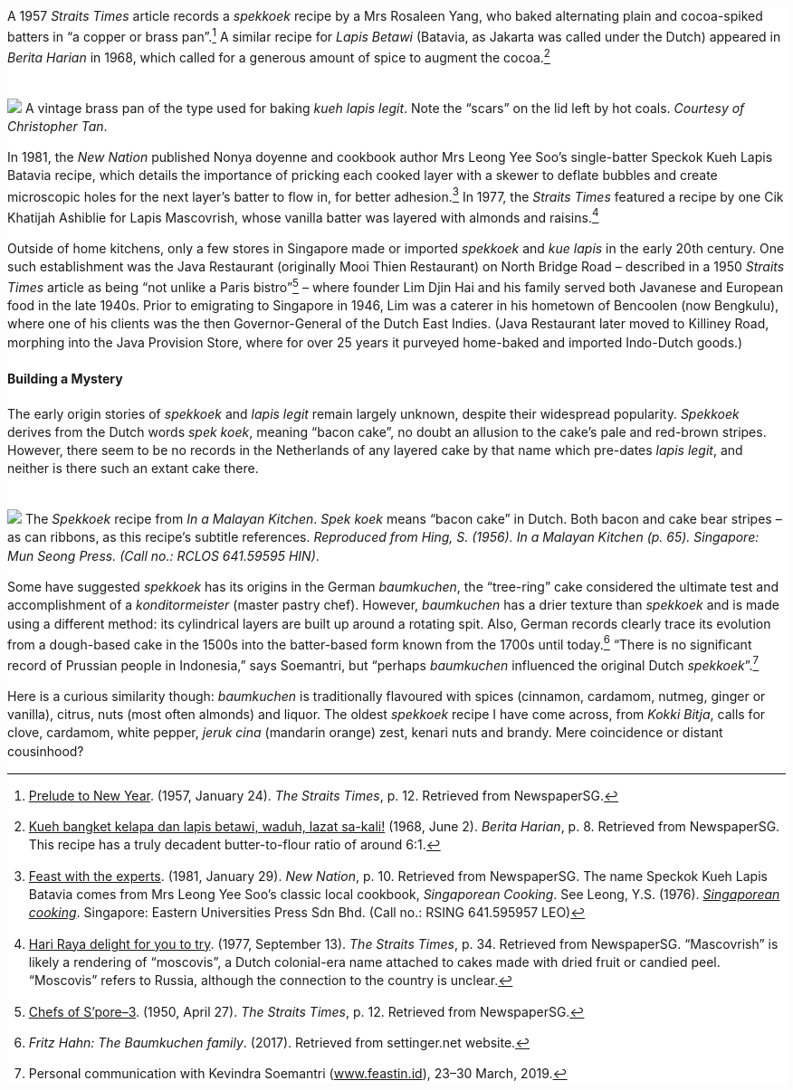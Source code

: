 A 1957 *Straits Times* article records a *spekkoek* recipe by a Mrs Rosaleen Yang, who baked alternating plain and cocoa-spiked batters in “a copper or brass pan”.[^27] A similar recipe for *Lapis Betawi* (Batavia, as Jakarta was called under the Dutch) appeared in *Berita Harian* in 1968, which called for a generous amount of spice to augment the cocoa.[^28]

<div style="background-color: white;">
<br/>
<img src="/images/Vol-16-issue-4/kuehlapis/VintageBrass.jpg">
A vintage brass pan of the type used for baking <i>kueh lapis legit</i>. Note the “scars” on the lid left by hot coals. <i>Courtesy of Christopher Tan</i>.
</div>

In 1981, the *New Nation* published Nonya doyenne and cookbook author Mrs Leong Yee Soo’s single-batter Speckok Kueh Lapis Batavia recipe, which details the importance of pricking each cooked layer with a skewer to deflate bubbles and create microscopic holes for the next layer’s batter to flow in, for better adhesion.[^29] In 1977, the *Straits Times* featured a recipe by one Cik Khatijah Ashiblie for Lapis Mascovrish, whose vanilla batter was layered with almonds and raisins.[^30]

Outside of home kitchens, only a few stores in Singapore made or imported *spekkoek* and *kue lapis* in the early 20th century. One such establishment was the Java Restaurant (originally Mooi Thien Restaurant) on North Bridge Road – described in a 1950 *Straits Times* article as being “not unlike a Paris bistro”[^31] – where founder Lim Djin Hai and his family served both Javanese and European food in the late 1940s. Prior to emigrating to Singapore in 1946, Lim was a caterer in his hometown of Bencoolen (now Bengkulu), where one of his clients was the then Governor-General of the Dutch East Indies. (Java Restaurant later moved to Killiney Road, morphing into the Java Provision Store, where for over 25 years it purveyed home-baked and imported Indo-Dutch goods.)

#### **Building a Mystery**

The early origin stories of *spekkoek* and *lapis legit* remain largely unknown, despite their widespread popularity. *Spekkoek* derives from the Dutch words *spek koek*, meaning “bacon cake”, no doubt an allusion to the cake’s pale and red-brown stripes. However, there seem to be no records in the Netherlands of any layered cake by that name which pre-dates *lapis legit*, and neither is there such an extant cake there.

<div style="background-color: white;">
<br/>
<img src="/images/Vol-16-issue-4/kuehlapis/SpekkoekRecipe.jpg">
The <i>Spekkoek</i> recipe from <i>In a Malayan Kitchen</i>. <i>Spek koek</i> means “bacon cake” in Dutch. Both bacon and cake bear stripes – as can ribbons, as this recipe’s subtitle references. <i>Reproduced from Hing, S. (1956). In a Malayan Kitchen (p. 65). Singapore: Mun Seong Press. (Call no.: RCLOS 641.59595 HIN)</i>.
</div>

Some have suggested *spekkoek* has its origins in the German *baumkuchen*, the “tree-ring” cake considered the ultimate test and accomplishment of a *konditormeister* (master pastry chef). However, *baumkuchen* has a drier texture than *spekkoek* and is made using a different method: its cylindrical layers are built up around a rotating spit. Also, German records clearly trace its evolution from a dough-based cake in the 1500s into the batter-based form known from the 1700s until today.[^32] “There is no significant record of Prussian people in Indonesia,” says Soemantri, but “perhaps *baumkuchen* influenced the original Dutch *spekkoek*”.[^33]

Here is a curious similarity though: *baumkuchen* is traditionally flavoured with spices (cinnamon, cardamom, nutmeg, ginger or vanilla), citrus, nuts (most often almonds) and liquor. The oldest *spekkoek* recipe I have come across, from *Kokki Bitja*, calls for clove, cardamom, white pepper, *jeruk cina* (mandarin orange) zest, kenari nuts and brandy. Mere coincidence or distant cousinhood?


[^1]: Throughout this article, I have used different spellings for the word *kuih*, as appropriate to that community to whose desserts I am referring: hence *kuih* for Malay items, *kueh* for Peranakan items, and *kue* for Indonesian items, plus idiosyncratic spelling within direct quotes. *Legit*, pronounced with a hard “g”, means “sweet” or “sticky” in Bahasa Indonesia.
[^2]: Personal communication with Kevindra Soemantri (www.feastin.id), 23–30 March, 2019.
[^3]: Pamudji, D. (1986). *Hidangan ringan: Party snacks*. Kuala Lumpur: Arenabuku Sdn Bhd. (Not available in NLB holdings). Among the author’s *lapis* recipes are a few with “tikar” designs, constructed by rotating and reassembling cut sections of *lapis*, to yield complex patterns when sliced across. These pre-date by over a decade the more colourful *lapis* designs popular in Sarawak.
[^4]: Manden, A.C. (1895). *Recepten van de Haagsche kookschool* [*Recipes from the Hague Cooking School*] (p. 244). The Hague: De Gebroeders van Cleef. (Not available in NLB holdings). Founded in the late 1800s, the school provided its female students with formal culinary training.
[^5]: Van der Meijden, J.M.J.C. (1925). *Groot nieuw volledig Oost-Indisch kookboek* [*Great new complete East Indies cookbook*] (pp. 305–306). Malang: G.C.T. Van Dorp & Co. (Not available in NLB holdings). A mammoth book chronicling nearly 1,400 recipes from the Dutch East Indies, written to help familiarise Dutch cooks with the cuisine.
[^6]: Also known as red rice, this is rice inoculated with a yeast strain that produces a vivid red pigment as it grows. The dried grains are a traditional Chinese ingredient used to make rice wine and to add colour to dishes.
[^7]: Personal communication with Kevindra Soemantri (www.feastin.id), 23–30 March, 2019.
[^8]: Van der Meijden, 1925, p. 305.
[^9]: Freshly churned butter is always washed with plain water to remove all traces of buttermilk – the liquid separated from the butterfat by the churning – and casein dairy proteins. If not washed away, these make the butter develop rancid off-flavours and turn bad.
[^10]: See note 6.
[^11]: The batters are mixed in the pots so presumably the bowls are used for beating the egg whites.
[^12]: Small brooms – bundled plant stalks or twigs  – were historically used to beat liquid ingredients. Metal whisks only started to become more common around the early 20th century.
[^13]: Brooms are not very efficient whisks.
[^14]: Presumably this means a thick and creamy foam.
[^15]: And presumably do the same for the remaining 14 whites for the 14-yolk batter lot, although the recipe does not spell this out.
[^16]: Springform pans with latched sides and removable bases were largely the same then as they still are now. Pan size is unmentioned, so this was either standard knowledge, or the reader is expected to know how to make do.
[^17]: The muslin prevents the cake layer from sticking to your hand as you flatten it.
[^18]: The layering alternates the two batters; every layer is pressed and butter-brushed.
[^19]: The needle test checks for uncooked batter under the surface: heat sources were not always even. The baking set-up is not detailed, but it would have featured top-down heat.
[^20]: Cornelia, N. (1859). *Kokki bitja* [*Beloved cook*] (p. 160). Batavia: Lange & Co. (Not available in NLB holdings). Written in Indonesian, this book includes both traditional Indonesian and Dutch recipes.
[^21]: *Oost-Indisch kookboek* [*East Indies cookbook*] (pp. 62, 89). (1870). Semarang: Van Dorp & Co. (Not available in NLB holdings). The first Dutch-language cookbook of Indonesian recipes.
[^22]: Koopmans-Gorter, A., & De Boer-De Jonge, G.A.M. (1925). *Het nieuwe kookboek* [*The new cookbook*] (p. 307). Groningen: P. Noordhoff. (Not available in NLB holdings)
[^23]: [Delicacies and titbits for Hari Raya](http://eresources.nlb.gov.sg/newspapers/Digitised/Article/straitstimes19830705-1.2.94.6.1). (1983, July 5). *The Straits Times*, p. 4. Retrieved from NewspaperSG.
[^24]: Keasberry, J. (2019, February 25). *Spekkoek and kue lapis legit differences revealed*. Retrieved from Cooking with Keasberry website.
[^25]: Sitti Nur Zainuddin-Moro. (1980). *[Kue-kue manasuka](https://eservice.nlb.gov.sg/item_holding.aspx?bid=4125292)* [*Kue you will like*] (pp. 130, 132). Jakarta: Dian Rakyat. (Call no.: RSEA 641.5 ZAI). The author, a cooking academy veteran, formidably marshals 272 recipes for Indonesian *kue*, colonial delicacies, Western-style cakes, savoury snacks and pantry essentials.
[^26]: Hing, S. (1956). *[In a Malayan kitchen](https://eservice.nlb.gov.sg/item_holding.aspx?bid=4078437)* (pp. 65–66). Singapore: Mun Seong Press. (Call no.: RCLOS 641.59595 HIN). A wonderfully eclectic treasure trove of recipes spanning Indonesian, Malay, Chinese, Dutch and colonial “fusion” items.
[^27]: [Prelude to New Year](http://eresources.nlb.gov.sg/newspapers/Digitised/Article/straitstimes19570124-1.2.125). (1957, January 24). *The Straits Times*, p. 12. Retrieved from NewspaperSG.
[^28]: [Kueh bangket kelapa dan lapis betawi, waduh, lazat sa-kali!](http://eresources.nlb.gov.sg/newspapers/Digitised/Article/beritaharian19680602-1.2.65) (1968, June 2). *Berita Harian*, p. 8. Retrieved from NewspaperSG. This recipe has a truly decadent butter-to-flour ratio of around 6:1.
[^29]: [Feast with the experts](http://eresources.nlb.gov.sg/newspapers/Digitised/Article/newnation19810129-1.2.61.1). (1981, January 29). *New Nation*, p. 10. Retrieved from NewspaperSG. The name Speckok Kueh Lapis Batavia comes from Mrs Leong Yee Soo’s classic local cookbook, *Singaporean Cooking*. See Leong, Y.S. (1976). *[Singaporean cooking](https://eservice.nlb.gov.sg/item_holding.aspx?bid=4551115)*. Singapore: Eastern Universities Press Sdn Bhd. (Call no.: RSING 641.595957 LEO)
[^30]: [Hari Raya delight for you to try](http://eresources.nlb.gov.sg/newspapers/Digitised/Article/straitstimes19770913-1.2.144.3). (1977, September 13). *The Straits Times*, p. 34. Retrieved from NewspaperSG. “Mascovrish” is likely a rendering of “moscovis”, a Dutch colonial-era name attached to cakes made with dried fruit or candied peel. “Moscovis” refers to Russia, although the connection to the country is unclear.
[^31]: [Chefs of S’pore–3](https://eresources.nlb.gov.sg/newspapers/Digitised/Article/straitstimes19500427-1.2.180). (1950, April 27). *The Straits Times*, p. 12. Retrieved from NewspaperSG.
[^32]: *Fritz Hahn: The Baumkuchen family*. (2017). Retrieved from settinger.net website.
[^33]: Personal communication with Kevindra Soemantri (www.feastin.id), 23–30 March, 2019.
[^34]: Keijner, W.C. (1972). *Kookboek voor Hollandse, Chinese en Indonesische derechten* [*Cookbook for Dutch, Chinese and Indonesian dishes*] (p. 161). Amsterdam: Uitgeverij J. F. Duwaer & Zonenmsterdam. (Not available in NLB holdings)
[^35]: [Sitti Nur Zainuddin-Moro](https://eservice.nlb.gov.sg/item_holding.aspx?bid=4125292), 1980, p. 18.
[^36]: Personal communication with Kevindra Soemantri (www.feastin.id), 23–30 March, 2019.
[^37]: Rudy, G. (2020). *23 resep kue autentik Palembang* [*23 authentic Palembang cake recipes*]. Jakarta: Kompas Gramedia. (Not available in NLB holdings). Nine kinds of Palembang *lapis* are pictured on this book’s cover.
[^38]: Doctor, V. (2019, March 25). *Tried bebinca yet? The Goan queen of desserts packs layers of flavour and history*. Retrieved from The Economic Times website.
[^39]: Personal communication with Janet P. Boileau (www.janetboileau.com), October 2008.
[^40]: Braga-Blake, M., Ebert-Oehlers, A., & Pereira, A.A. (2017). *[Singapore Eurasians: Memories, hopes and dreams](https://eservice.nlb.gov.sg/item_holding.aspx?bid=202743122)* (p. 246). Singapore: World Scientific. (Call no.: RSING 305.80095957 SIN)
[^41]: [Malay women are very busy now](http://eresources.nlb.gov.sg/newspapers/Digitised/Article/straitstimes19570430-1.2.97.1). (1957, April 30). *The Straits Times*, p. 8. Retrieved from NewspaperSG.
[^42]: Tan, C. (2019). *[The way of kueh: Savouring & saving Singapore’s heritage desserts](https://eservice.nlb.gov.sg/item_holding.aspx?bid=203962932)*. Singapore: Epigram Books. (Call no.: RSING 641.595957 TAN)